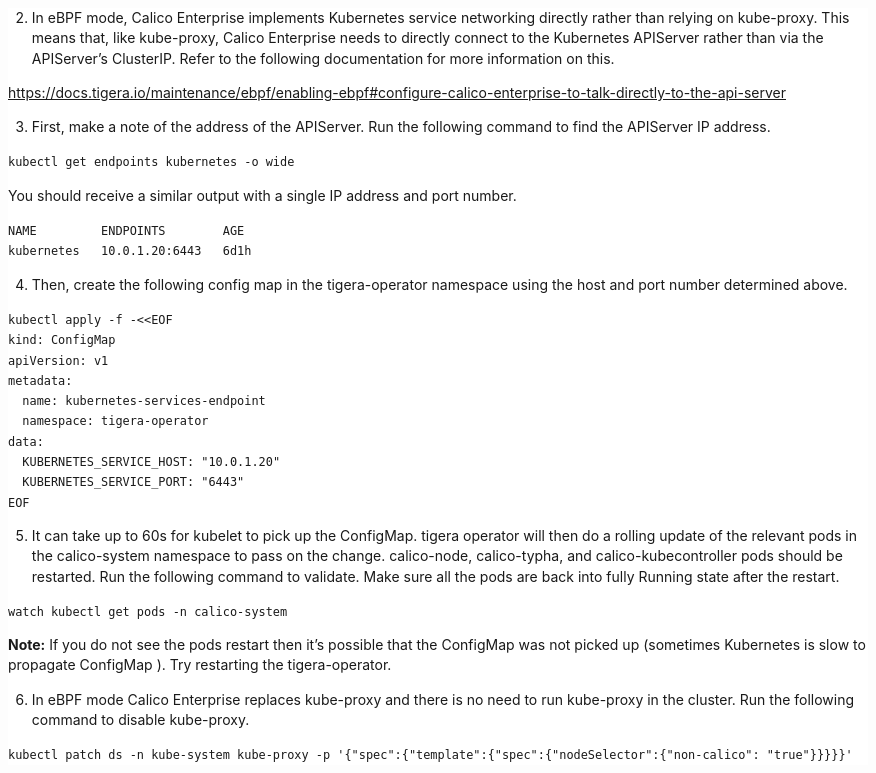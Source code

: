 2. In eBPF mode, Calico Enterprise implements Kubernetes service networking directly rather than relying on kube-proxy. This means that, like kube-proxy, Calico Enterprise needs to directly connect to the Kubernetes APIServer rather than via the APIServer’s ClusterIP. Refer to the following documentation for more information on this.

https://docs.tigera.io/maintenance/ebpf/enabling-ebpf#configure-calico-enterprise-to-talk-directly-to-the-api-server

3. First, make a note of the address of the APIServer. Run the following command to find the APIServer IP address.

```
kubectl get endpoints kubernetes -o wide

```

You should receive a similar output with a single IP address and port number.

```
NAME         ENDPOINTS        AGE
kubernetes   10.0.1.20:6443   6d1h
```
 
4. Then, create the following config map in the tigera-operator namespace using the host and port number determined above.

```
kubectl apply -f -<<EOF
kind: ConfigMap
apiVersion: v1
metadata:
  name: kubernetes-services-endpoint
  namespace: tigera-operator
data:
  KUBERNETES_SERVICE_HOST: "10.0.1.20"
  KUBERNETES_SERVICE_PORT: "6443"
EOF

```

5. It can take up to 60s for kubelet to pick up the ConfigMap. tigera operator will then do a rolling update of the relevant pods in the calico-system namespace to pass on the change. calico-node, calico-typha, and calico-kubecontroller pods should be restarted. Run the following command to validate. Make sure all the pods are back into fully Running state after the restart.
 
```
watch kubectl get pods -n calico-system

```

**Note:** If you do not see the pods restart then it’s possible that the ConfigMap was not picked up (sometimes Kubernetes is slow to propagate ConfigMap ). Try restarting the tigera-operator.

6. In eBPF mode Calico Enterprise replaces kube-proxy and there is no need to run kube-proxy in the cluster. Run the following command to disable kube-proxy.

```
kubectl patch ds -n kube-system kube-proxy -p '{"spec":{"template":{"spec":{"nodeSelector":{"non-calico": "true"}}}}}'

``` 
 